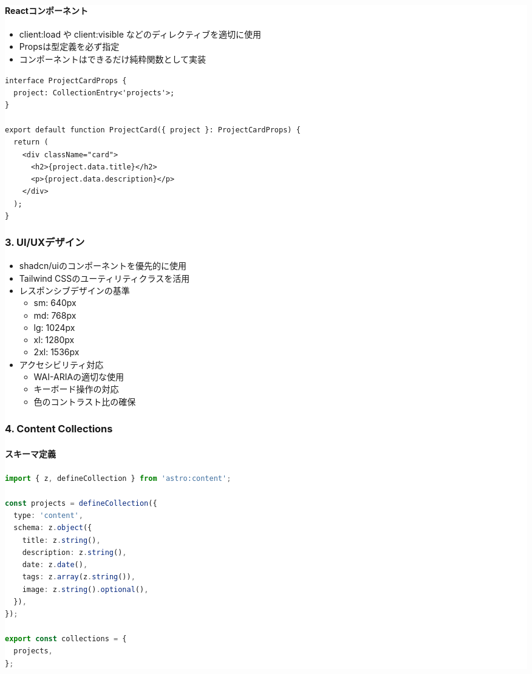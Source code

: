 #### Reactコンポーネント
- client:load や client:visible などのディレクティブを適切に使用
- Propsは型定義を必ず指定
- コンポーネントはできるだけ純粋関数として実装

```tsx
interface ProjectCardProps {
  project: CollectionEntry<'projects'>;
}

export default function ProjectCard({ project }: ProjectCardProps) {
  return (
    <div className="card">
      <h2>{project.data.title}</h2>
      <p>{project.data.description}</p>
    </div>
  );
}
```

### 3. UI/UXデザイン

- shadcn/uiのコンポーネントを優先的に使用
- Tailwind CSSのユーティリティクラスを活用
- レスポンシブデザインの基準
  - sm: 640px
  - md: 768px
  - lg: 1024px
  - xl: 1280px
  - 2xl: 1536px
- アクセシビリティ対応
  - WAI-ARIAの適切な使用
  - キーボード操作の対応
  - 色のコントラスト比の確保

### 4. Content Collections

#### スキーマ定義

```typescript
import { z, defineCollection } from 'astro:content';

const projects = defineCollection({
  type: 'content',
  schema: z.object({
    title: z.string(),
    description: z.string(),
    date: z.date(),
    tags: z.array(z.string()),
    image: z.string().optional(),
  }),
});

export const collections = {
  projects,
};
```
